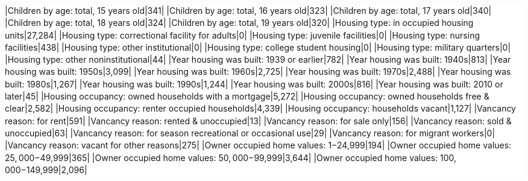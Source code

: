 |Children by age: total, 15 years old|341|
|Children by age: total, 16 years old|323|
|Children by age: total, 17 years old|340|
|Children by age: total, 18 years old|324|
|Children by age: total, 19 years old|320|
|Housing type: in occupied housing units|27,284|
|Housing type: correctional facility for adults|0|
|Housing type: juvenile facilities|0|
|Housing type: nursing facilities|438|
|Housing type: other institutional|0|
|Housing type: college student housing|0|
|Housing type: military quarters|0|
|Housing type: other noninstitutional|44|
|Year housing was built: 1939 or earlier|782|
|Year housing was built: 1940s|813|
|Year housing was built: 1950s|3,099|
|Year housing was built: 1960s|2,725|
|Year housing was built: 1970s|2,488|
|Year housing was built: 1980s|1,267|
|Year housing was built: 1990s|1,244|
|Year housing was built: 2000s|816|
|Year housing was built: 2010 or later|45|
|Housing occupancy: owned households with a mortgage|5,272|
|Housing occupancy: owned households free & clear|2,582|
|Housing occupancy: renter occupied households|4,339|
|Housing occupancy: households vacant|1,127|
|Vancancy reason: for rent|591|
|Vancancy reason: rented & unoccupied|13|
|Vancancy reason: for sale only|156|
|Vancancy reason: sold & unoccupied|63|
|Vancancy reason: for season recreational or occasional use|29|
|Vancancy reason: for migrant workers|0|
|Vancancy reason: vacant for other reasons|275|
|Owner occupied home values: $1-$24,999|194|
|Owner occupied home values: $25,000-$49,999|365|
|Owner occupied home values: $50,000-$99,999|3,644|
|Owner occupied home values: $100,000-$149,999|2,096|